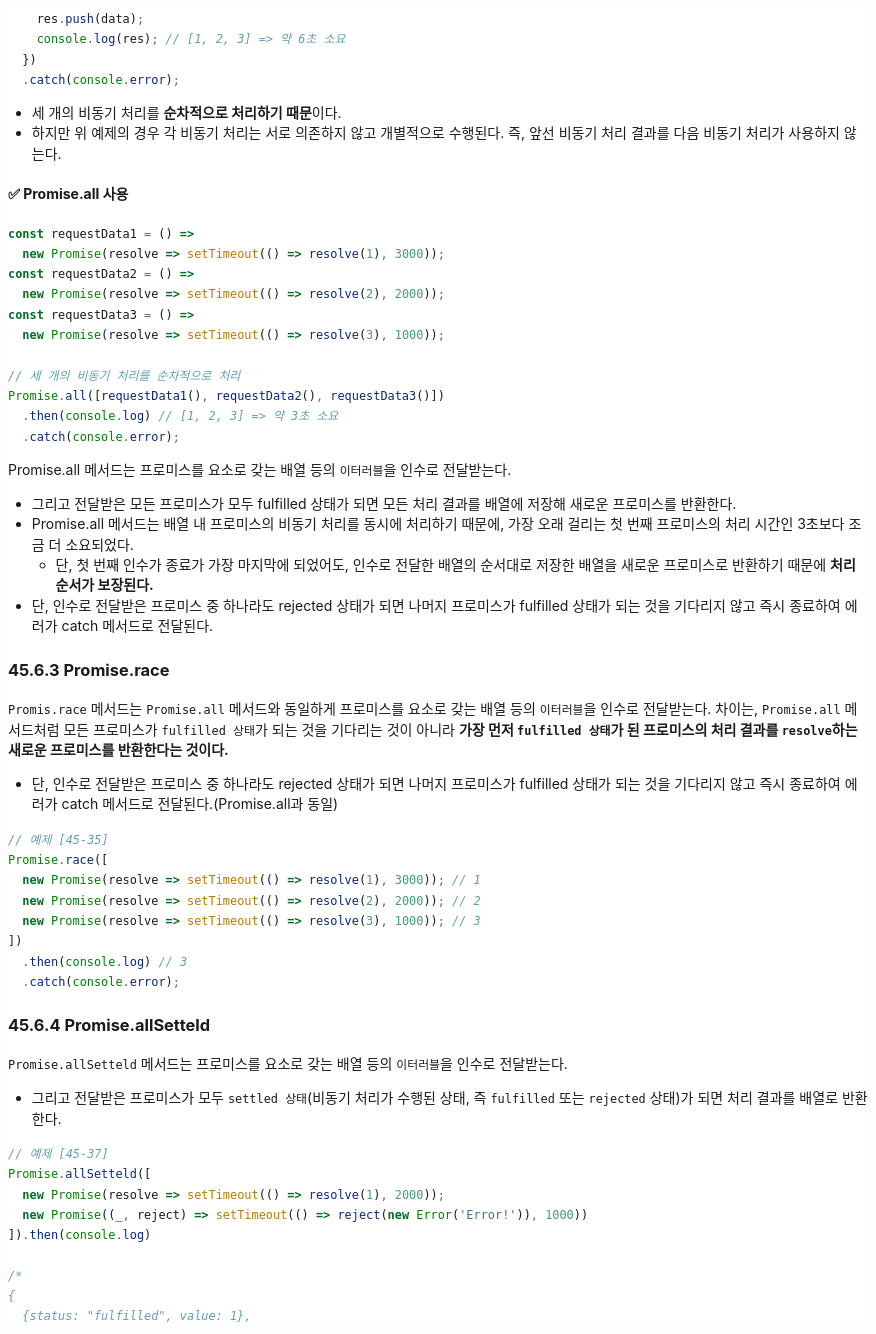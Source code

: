 ```js
    res.push(data);
    console.log(res); // [1, 2, 3] => 약 6초 소요
  })
  .catch(console.error);

```

- 세 개의 비동기 처리를 **순차적으로 처리하기 때문**이다.
- 하지만 위 예제의 경우 각 비동기 처리는 서로 의존하지 않고 개별적으로 수행된다. 즉, 앞선 비동기 처리 결과를 다음 비동기 처리가 사용하지 않는다.


#### ✅ Promise.all 사용
```js
const requestData1 = () =>
  new Promise(resolve => setTimeout(() => resolve(1), 3000));
const requestData2 = () =>
  new Promise(resolve => setTimeout(() => resolve(2), 2000));
const requestData3 = () =>
  new Promise(resolve => setTimeout(() => resolve(3), 1000));

// 세 개의 비동기 처리를 순차적으로 처리
Promise.all([requestData1(), requestData2(), requestData3()])
  .then(console.log) // [1, 2, 3] => 약 3초 소요
  .catch(console.error); 
```
Promise.all 메서드는 프로미스를 요소로 갖는 배열 등의 `이터러블`을 인수로 전달받는다.
- 그리고 전달받은 모든 프로미스가 모두 fulfilled 상태가 되면 모든 처리 결과를 배열에 저장해 새로운 프로미스를 반환한다.
- Promise.all 메서드는 배열 내 프로미스의 비동기 처리를 동시에 처리하기 때문에, 가장 오래 걸리는 첫 번째 프로미스의 처리 시간인 3초보다 조금 더 소요되었다.
  - 단, 첫 번째 인수가 종료가 가장 마지막에 되었어도, 인수로 전달한 배열의 순서대로 저장한 배열을 새로운 프로미스로 반환하기 때문에 **처리 순서가 보장된다.**
- 단, 인수로 전달받은 프로미스 중 하나라도 rejected 상태가 되면 나머지 프로미스가 fulfilled 상태가 되는 것을 기다리지 않고 즉시 종료하여 에러가 catch 메서드로 전달된다.

### 45.6.3 Promise.race
`Promis.race` 메서드는 `Promise.all` 메서드와 동일하게 프로미스를 요소로 갖는 배열 등의 `이터러블`을 인수로 전달받는다.
차이는, `Promise.all` 메서드처럼 모든 프로미스가 `fulfilled 상태`가 되는 것을 기다리는 것이 아니라 **가장 먼저 `fulfilled 상태`가 된 프로미스의 처리 결과를 `resolve`하는 새로운 프로미스를 반환한다는 것이다.**
- 단, 인수로 전달받은 프로미스 중 하나라도 rejected 상태가 되면 나머지 프로미스가 fulfilled 상태가 되는 것을 기다리지 않고 즉시 종료하여 에러가 catch 메서드로 전달된다.(Promise.all과 동일)

```js
// 예제 [45-35]
Promise.race([
  new Promise(resolve => setTimeout(() => resolve(1), 3000)); // 1
  new Promise(resolve => setTimeout(() => resolve(2), 2000)); // 2
  new Promise(resolve => setTimeout(() => resolve(3), 1000)); // 3
])
  .then(console.log) // 3
  .catch(console.error); 
```



### 45.6.4 Promise.allSetteld
`Promise.allSetteld` 메서드는 프로미스를 요소로 갖는 배열 등의 `이터러블`을 인수로 전달받는다.
- 그리고 전달받은 프로미스가 모두 `settled 상태`(비동기 처리가 수행된 상태, 즉 `fulfilled` 또는 `rejected` 상태)가 되면 처리 결과를 배열로 반환한다.
```js
// 예제 [45-37]
Promise.allSetteld([
  new Promise(resolve => setTimeout(() => resolve(1), 2000));
  new Promise((_, reject) => setTimeout(() => reject(new Error('Error!')), 1000))
]).then(console.log)

/*
{
  {status: "fulfilled", value: 1},
```